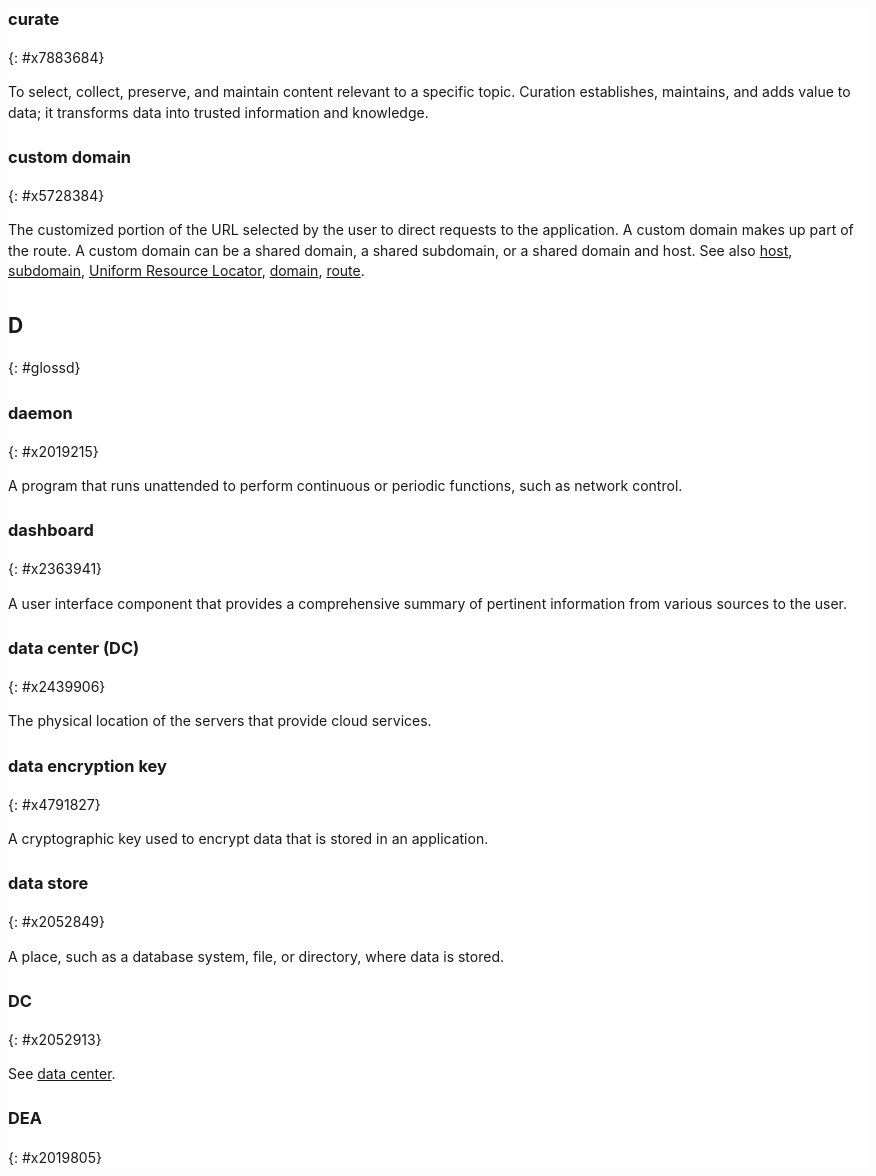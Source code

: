 
### curate
{: #x7883684}

To select, collect, preserve, and maintain content relevant to a specific topic. Curation establishes, maintains, and adds value to data; it transforms data into trusted information and knowledge.

### custom domain
{: #x5728384}

The customized portion of the URL selected by the user to direct requests to the application. A custom domain makes up part of the route. A custom domain can be a shared domain, a shared subdomain, or a shared domain and host. See also [host](#x2002243), [subdomain](#x2040080), [Uniform Resource Locator](#x2042491), [domain](#x2021210), [route](#x2037338).

## D
{: #glossd}


### daemon
{: #x2019215}

A program that runs unattended to perform continuous or periodic functions, such as network control.

### dashboard
{: #x2363941}

A user interface component that provides a comprehensive summary of pertinent information from various sources to the user.

### data center (DC)
{: #x2439906}

The physical location of the servers that provide cloud services.

### data encryption key
{: #x4791827}

A cryptographic key used to encrypt data that is stored in an application.

### data store
{: #x2052849}

A place, such as a database system, file, or directory, where data is stored.

### DC
{: #x2052913}

See [data center](#x2439906).


### DEA
{: #x2019805}
